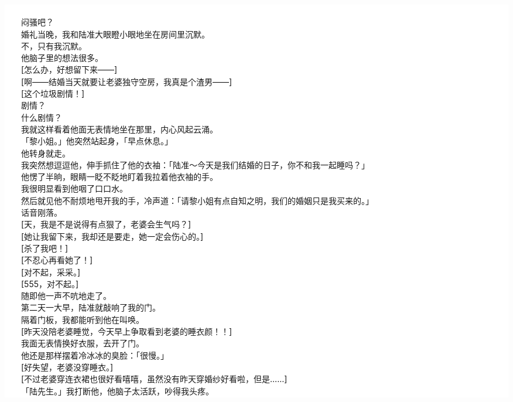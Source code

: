 <br>   
&emsp;&emsp;闷骚吧？  
<br>   
&emsp;&emsp;婚礼当晚，我和陆准大眼瞪小眼地坐在房间里沉默。  
<br>   
&emsp;&emsp;不，只有我沉默。  
<br>   
&emsp;&emsp;他脑子里的想法很多。  
<br>   
&emsp;&emsp;[怎么办，好想留下来——]  
<br>   
&emsp;&emsp;[啊——结婚当天就要让老婆独守空房，我真是个渣男——]  
<br>   
&emsp;&emsp;[这个垃圾剧情！]  
<br>   
&emsp;&emsp;剧情？  
<br>   
&emsp;&emsp;什么剧情？  
<br>   
&emsp;&emsp;我就这样看着他面无表情地坐在那里，内心风起云涌。  
<br>   
&emsp;&emsp;「黎小姐。」他突然站起身，「早点休息。」  
<br>   
&emsp;&emsp;他转身就走。  
<br>   
&emsp;&emsp;我突然想逗逗他，伸手抓住了他的衣袖：「陆准～今天是我们结婚的日子，你不和我一起睡吗？」  
<br>   
&emsp;&emsp;他愣了半晌，眼睛一眨不眨地盯着我拉着他衣袖的手。  
<br>   
&emsp;&emsp;我很明显看到他咽了口口水。  
<br>   
&emsp;&emsp;然后就见他不耐烦地甩开我的手，冷声道：「请黎小姐有点自知之明，我们的婚姻只是我买来的。」  
<br>   
&emsp;&emsp;话音刚落。  
<br>   
&emsp;&emsp;[天，我是不是说得有点狠了，老婆会生气吗？]  
<br>   
&emsp;&emsp;[她让我留下来，我却还是要走，她一定会伤心的。]  
<br>   
&emsp;&emsp;[杀了我吧！]  
<br>   
&emsp;&emsp;[不忍心再看她了！]  
<br>   
&emsp;&emsp;[对不起，采采。]  
<br>   
&emsp;&emsp;[555，对不起。]  
<br>   
&emsp;&emsp;随即他一声不吭地走了。  
<br>   
&emsp;&emsp;第二天一大早，陆准就敲响了我的门。  
<br>   
&emsp;&emsp;隔着门板，我都能听到他在叫唤。  
<br>   
&emsp;&emsp;[昨天没陪老婆睡觉，今天早上争取看到老婆的睡衣颜！！]  
<br>   
&emsp;&emsp;我面无表情换好衣服，去开了门。  
<br>   
&emsp;&emsp;他还是那样摆着冷冰冰的臭脸：「很慢。」  
<br>   
&emsp;&emsp;[好失望，老婆没穿睡衣。]  
<br>   
&emsp;&emsp;[不过老婆穿连衣裙也很好看嘻嘻，虽然没有昨天穿婚纱好看啦，但是……]  
<br>   
&emsp;&emsp;「陆先生。」我打断他，他脑子太活跃，吵得我头疼。  